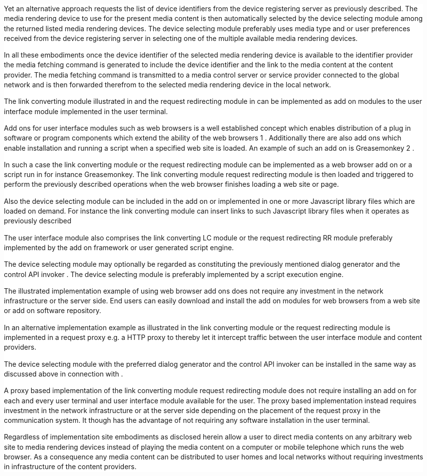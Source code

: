 Yet an alternative approach requests the list of device identifiers from the device registering server as previously described. The media rendering device to use for the present media content is then automatically selected by the device selecting module among the returned listed media rendering devices. The device selecting module preferably uses media type and or user preferences received from the device registering server in selecting one of the multiple available media rendering devices.

In all these embodiments once the device identifier of the selected media rendering device is available to the identifier provider the media fetching command is generated to include the device identifier and the link to the media content at the content provider. The media fetching command is transmitted to a media control server or service provider connected to the global network and is then forwarded therefrom to the selected media rendering device in the local network.

The link converting module illustrated in and the request redirecting module in can be implemented as add on modules to the user interface module implemented in the user terminal.

Add ons for user interface modules such as web browsers is a well established concept which enables distribution of a plug in software or program components which extend the ability of the web browsers 1 . Additionally there are also add ons which enable installation and running a script when a specified web site is loaded. An example of such an add on is Greasemonkey 2 .

In such a case the link converting module or the request redirecting module can be implemented as a web browser add on or a script run in for instance Greasemonkey. The link converting module request redirecting module is then loaded and triggered to perform the previously described operations when the web browser finishes loading a web site or page.

Also the device selecting module can be included in the add on or implemented in one or more Javascript library files which are loaded on demand. For instance the link converting module can insert links to such Javascript library files when it operates as previously described 

The user interface module also comprises the link converting LC module or the request redirecting RR module preferably implemented by the add on framework or user generated script engine.

The device selecting module may optionally be regarded as constituting the previously mentioned dialog generator and the control API invoker . The device selecting module is preferably implemented by a script execution engine.

The illustrated implementation example of using web browser add ons does not require any investment in the network infrastructure or the server side. End users can easily download and install the add on modules for web browsers from a web site or add on software repository.

In an alternative implementation example as illustrated in the link converting module or the request redirecting module is implemented in a request proxy e.g. a HTTP proxy to thereby let it intercept traffic between the user interface module and content providers.

The device selecting module with the preferred dialog generator and the control API invoker can be installed in the same way as discussed above in connection with .

A proxy based implementation of the link converting module request redirecting module does not require installing an add on for each and every user terminal and user interface module available for the user. The proxy based implementation instead requires investment in the network infrastructure or at the server side depending on the placement of the request proxy in the communication system. It though has the advantage of not requiring any software installation in the user terminal.

Regardless of implementation site embodiments as disclosed herein allow a user to direct media contents on any arbitrary web site to media rendering devices instead of playing the media content on a computer or mobile telephone which runs the web browser. As a consequence any media content can be distributed to user homes and local networks without requiring investments in infrastructure of the content providers.
